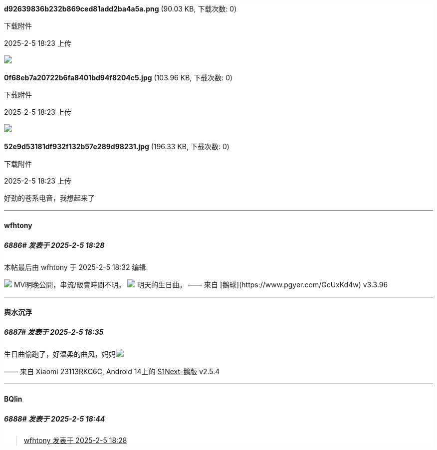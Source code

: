 <strong>d92639836b232b869ced81add2ba4a5a.png</strong> (90.03 KB, 下载次数: 0)

下载附件

2025-2-5 18:23 上传

<img src="https://img.saraba1st.com/forum/202502/05/182320pbcasxrlzwxlscq7.jpg" referrerpolicy="no-referrer">

<strong>0f68eb7a20722b6fa8401bd94f8204c5.jpg</strong> (103.96 KB, 下载次数: 0)

下载附件

2025-2-5 18:23 上传

<img src="https://img.saraba1st.com/forum/202502/05/182320dpfmliokfl7xrm6m.jpg" referrerpolicy="no-referrer">

<strong>52e9d53181df932f132b57e289d98231.jpg</strong> (196.33 KB, 下载次数: 0)

下载附件

2025-2-5 18:23 上传

好劲的苍系电音，我想起来了


*****

####  wfhtony  
##### 6886#       发表于 2025-2-5 18:28

 本帖最后由 wfhtony 于 2025-2-5 18:32 编辑 

<img src="https://p.sda1.dev/21/ca75040b87e0c9dc2a7460faad0794aa/image.jpg" referrerpolicy="no-referrer">
MV明晚公開，串流/販賣時間不明。

<img src="https://p.sda1.dev/21/36bf7f42430789bfa43e78d25ca8f43a/image.jpg" referrerpolicy="no-referrer">
明天的生日曲。
—— 來自 [鵝球](https://www.pgyer.com/GcUxKd4w) v3.3.96


*****

####  舆水沉浮  
##### 6887#       发表于 2025-2-5 18:35

生日曲偷跑了，好温柔的曲风，妈妈<img src="https://static.saraba1st.com/image/smiley/face2017/072.png" referrerpolicy="no-referrer">

—— 来自 Xiaomi 23113RKC6C, Android 14上的 [S1Next-鹅版](https://github.com/ykrank/S1-Next/releases) v2.5.4


*****

####  BQlin  
##### 6888#       发表于 2025-2-5 18:44

<blockquote><a href="httphttps://bbs.saraba1st.com/2b/forum.php?mod=redirect&amp;goto=findpost&amp;pid=67353522&amp;ptid=2130897" target="_blank">wfhtony 发表于 2025-2-5 18:28</a>
